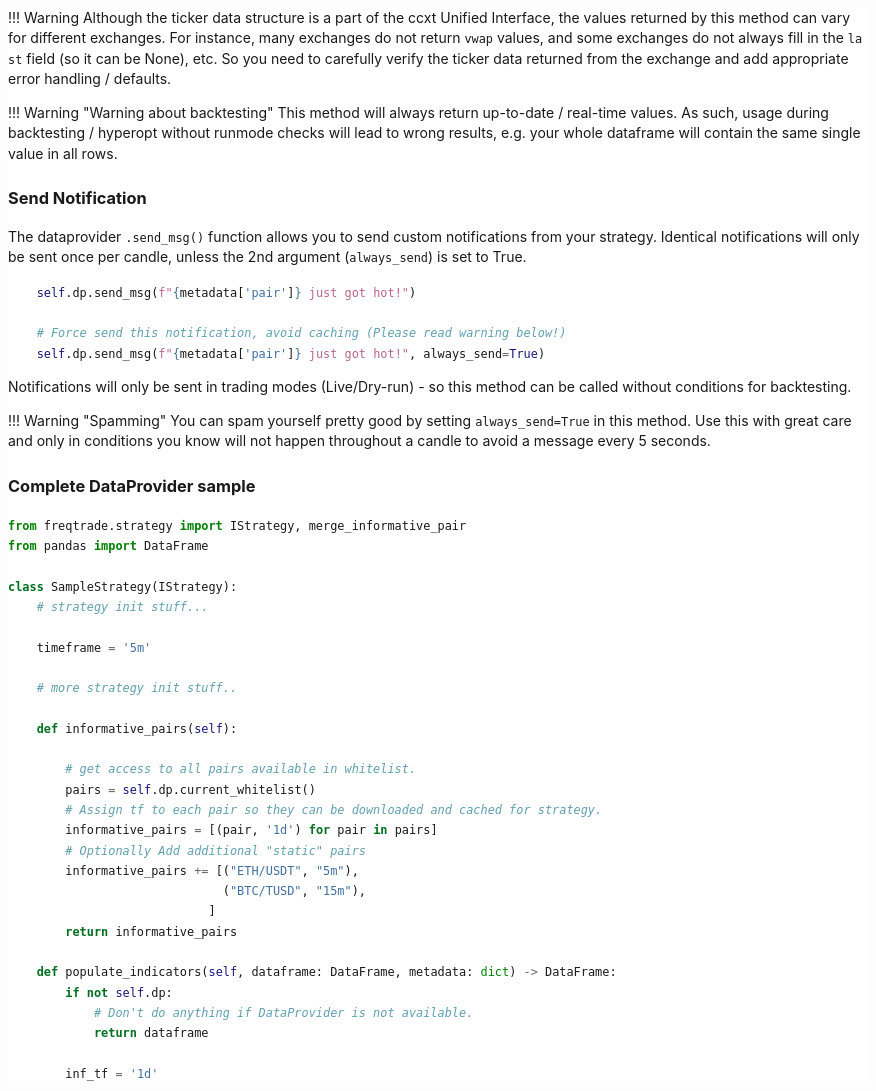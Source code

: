 !!! Warning
    Although the ticker data structure is a part of the ccxt Unified Interface, the values returned by this method can
    vary for different exchanges. For instance, many exchanges do not return `vwap` values, and some exchanges
    do not always fill in the `last` field (so it can be None), etc. So you need to carefully verify the ticker
    data returned from the exchange and add appropriate error handling / defaults.

!!! Warning "Warning about backtesting"
    This method will always return up-to-date / real-time values. As such, usage during backtesting / hyperopt without runmode checks will lead to wrong results, e.g. your whole dataframe will contain the same single value in all rows.

### Send Notification

The dataprovider `.send_msg()` function allows you to send custom notifications from your strategy.
Identical notifications will only be sent once per candle, unless the 2nd argument (`always_send`) is set to True.

``` python
    self.dp.send_msg(f"{metadata['pair']} just got hot!")

    # Force send this notification, avoid caching (Please read warning below!)
    self.dp.send_msg(f"{metadata['pair']} just got hot!", always_send=True)
```

Notifications will only be sent in trading modes (Live/Dry-run) - so this method can be called without conditions for backtesting.

!!! Warning "Spamming"
    You can spam yourself pretty good by setting `always_send=True` in this method. Use this with great care and only in conditions you know will not happen throughout a candle to avoid a message every 5 seconds.

### Complete DataProvider sample

```python
from freqtrade.strategy import IStrategy, merge_informative_pair
from pandas import DataFrame

class SampleStrategy(IStrategy):
    # strategy init stuff...

    timeframe = '5m'

    # more strategy init stuff..

    def informative_pairs(self):

        # get access to all pairs available in whitelist.
        pairs = self.dp.current_whitelist()
        # Assign tf to each pair so they can be downloaded and cached for strategy.
        informative_pairs = [(pair, '1d') for pair in pairs]
        # Optionally Add additional "static" pairs
        informative_pairs += [("ETH/USDT", "5m"),
                              ("BTC/TUSD", "15m"),
                            ]
        return informative_pairs

    def populate_indicators(self, dataframe: DataFrame, metadata: dict) -> DataFrame:
        if not self.dp:
            # Don't do anything if DataProvider is not available.
            return dataframe

        inf_tf = '1d'
```